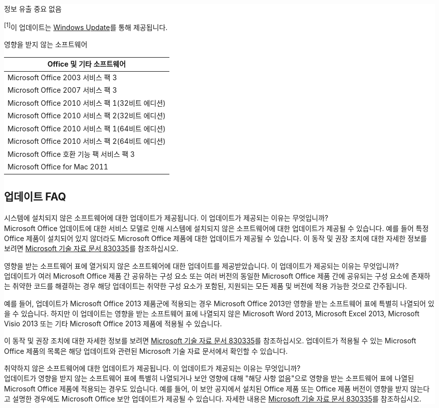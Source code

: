 </td>
<td style="border:1px solid black;">
정보 유출
</td>
<td style="border:1px solid black;">
중요
</td>
<td style="border:1px solid black;">
없음
</td>
</tr>
</table>
 
<sup>[1]</sup>이 업데이트는 [Windows Update](https://go.microsoft.com/fwlink/?linkid=21130)를 통해 제공됩니다.

영향을 받지 않는 소프트웨어

| Office 및 기타 소프트웨어                        |
|--------------------------------------------------|
| Microsoft Office 2003 서비스 팩 3                |
| Microsoft Office 2007 서비스 팩 3                |
| Microsoft Office 2010 서비스 팩 1(32비트 에디션) |
| Microsoft Office 2010 서비스 팩 2(32비트 에디션) |
| Microsoft Office 2010 서비스 팩 1(64비트 에디션) |
| Microsoft Office 2010 서비스 팩 2(64비트 에디션) |
| Microsoft Office 호환 기능 팩 서비스 팩 3        |
| Microsoft Office for Mac 2011                    |

업데이트 FAQ
------------

시스템에 설치되지 않은 소프트웨어에 대한 업데이트가 제공됩니다. 이 업데이트가 제공되는 이유는 무엇입니까?  
Microsoft Office 업데이트에 대한 서비스 모델로 인해 시스템에 설치되지 않은 소프트웨어에 대한 업데이트가 제공될 수 있습니다. 예를 들어 특정 Office 제품이 설치되어 있지 않더라도 Microsoft Office 제품에 대한 업데이트가 제공될 수 있습니다. 이 동작 및 권장 조치에 대한 자세한 정보를 보려면 [Microsoft 기술 자료 문서 830335](https://support.microsoft.com/kb/830335)를 참조하십시오.

영향을 받는 소프트웨어 표에 열거되지 않은 소프트웨어에 대한 업데이트를 제공받았습니다. 이 업데이트가 제공되는 이유는 무엇입니까?  
업데이트가 여러 Microsoft Office 제품 간 공유하는 구성 요소 또는 여러 버전의 동일한 Microsoft Office 제품 간에 공유되는 구성 요소에 존재하는 취약한 코드를 해결하는 경우 해당 업데이트는 취약한 구성 요소가 포함된, 지원되는 모든 제품 및 버전에 적용 가능한 것으로 간주됩니다.

예를 들어, 업데이트가 Microsoft Office 2013 제품군에 적용되는 경우 Microsoft Office 2013만 영향을 받는 소프트웨어 표에 특별히 나열되어 있을 수 있습니다. 하지만 이 업데이트는 영향을 받는 소프트웨어 표에 나열되지 않은 Microsoft Word 2013, Microsoft Excel 2013, Microsoft Visio 2013 또는 기타 Microsoft Office 2013 제품에 적용될 수 있습니다.

이 동작 및 권장 조치에 대한 자세한 정보를 보려면 [Microsoft 기술 자료 문서 830335](https://support.microsoft.com/kb/830335)를 참조하십시오. 업데이트가 적용될 수 있는 Microsoft Office 제품의 목록은 해당 업데이트와 관련된 Microsoft 기술 자료 문서에서 확인할 수 있습니다.

취약하지 않은 소프트웨어에 대한 업데이트가 제공됩니다. 이 업데이트가 제공되는 이유는 무엇입니까?  
업데이트가 영향을 받지 않는 소프트웨어 표에 특별히 나열되거나 보안 영향에 대해 "해당 사항 없음"으로 영향을 받는 소프트웨어 표에 나열된 Microsoft Office 제품에 적용되는 경우도 있습니다. 예를 들어, 이 보안 공지에서 설치된 Office 제품 또는 Office 제품 버전이 영향을 받지 않는다고 설명한 경우에도 Microsoft Office 보안 업데이트가 제공될 수 있습니다. 자세한 내용은 [Microsoft 기술 자료 문서 830335](https://support.microsoft.com/kb/830335)를 참조하십시오.
